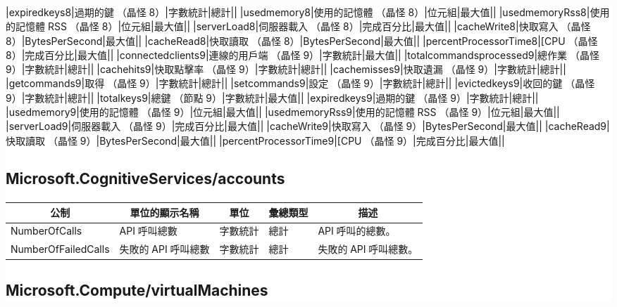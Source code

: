 |expiredkeys8|過期的鍵 （晶怪 8）|字數統計|總計||
|usedmemory8|使用的記憶體 （晶怪 8）|位元組|最大值||
|usedmemoryRss8|使用的記憶體 RSS （晶怪 8）|位元組|最大值||
|serverLoad8|伺服器載入 （晶怪 8）|完成百分比|最大值||
|cacheWrite8|快取寫入 （晶怪 8）|BytesPerSecond|最大值||
|cacheRead8|快取讀取 （晶怪 8）|BytesPerSecond|最大值||
|percentProcessorTime8|[CPU （晶怪 8）|完成百分比|最大值||
|connectedclients9|連線的用戶端 （晶怪 9）|字數統計|最大值||
|totalcommandsprocessed9|總作業 （晶怪 9）|字數統計|總計||
|cachehits9|快取點擊率 （晶怪 9）|字數統計|總計||
|cachemisses9|快取遺漏 （晶怪 9）|字數統計|總計||
|getcommands9|取得 （晶怪 9）|字數統計|總計||
|setcommands9|設定 （晶怪 9）|字數統計|總計||
|evictedkeys9|收回的鍵 （晶怪 9）|字數統計|總計||
|totalkeys9|總鍵 （節點 9）|字數統計|最大值||
|expiredkeys9|過期的鍵 （晶怪 9）|字數統計|總計||
|usedmemory9|使用的記憶體 （晶怪 9）|位元組|最大值||
|usedmemoryRss9|使用的記憶體 RSS （晶怪 9）|位元組|最大值||
|serverLoad9|伺服器載入 （晶怪 9）|完成百分比|最大值||
|cacheWrite9|快取寫入 （晶怪 9）|BytesPerSecond|最大值||
|cacheRead9|快取讀取 （晶怪 9）|BytesPerSecond|最大值||
|percentProcessorTime9|[CPU （晶怪 9）|完成百分比|最大值||

## <a name="microsoftcognitiveservicesaccounts"></a>Microsoft.CognitiveServices/accounts

|公制|單位的顯示名稱|單位|彙總類型|描述|
|---|---|---|---|---|
|NumberOfCalls|API 呼叫總數|字數統計|總計|API 呼叫的總數。|
|NumberOfFailedCalls|失敗的 API 呼叫總數|字數統計|總計|失敗的 API 呼叫總數。|

## <a name="microsoftcomputevirtualmachines"></a>Microsoft.Compute/virtualMachines

